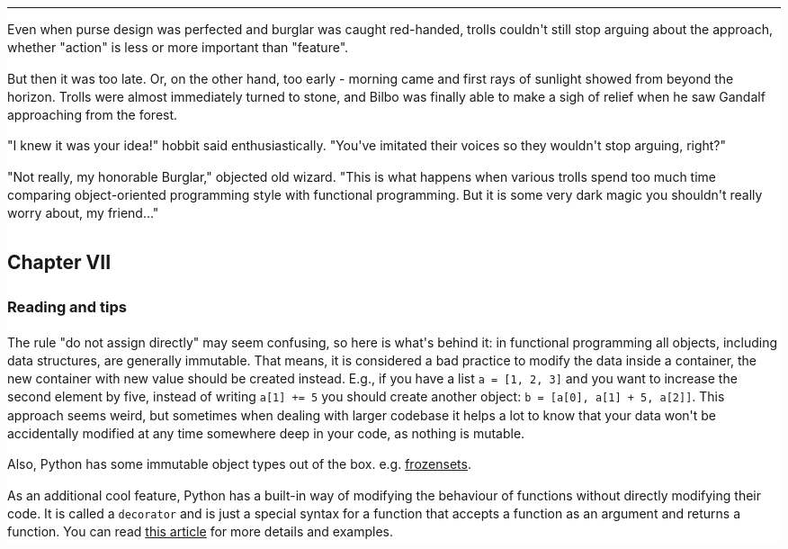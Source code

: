 -----

Even when purse design was perfected and burglar was caught red-handed, trolls couldn't still stop arguing about the approach, whether "action" is less or more important than "feature".

But then it was too late. Or, on the other hand, too early - morning came and first rays of sunlight showed from beyond the horizon. Trolls were almost immediately turned to stone, and Bilbo was finally able to make a sigh of relief when he saw Gandalf approaching from the forest.

 "I knew it was your idea!" hobbit said enthusiastically. "You've imitated their voices so they wouldn't stop arguing, right?"

 "Not really, my honorable Burglar," objected old wizard. "This is what happens when various trolls spend too much time comparing object-oriented programming style with functional programming. But it is some very dark magic you shouldn't really worry about, my friend..."
 
## Chapter VII
### Reading and tips

The rule "do not assign directly" may seem confusing, so here is what's behind it: in functional programming all objects, including data structures, are generally immutable.
That means, it is considered a bad practice to modify the data inside a container, the new container with new value should be created instead.
E.g., if you have a list `a = [1, 2, 3]` and you want to increase the second element by five, instead of writing `a[1] += 5` you should create another object: `b = [a[0], a[1] + 5, a[2]]`.
This approach seems weird, but sometimes when dealing with larger codebase it helps a lot to know that your data won't be accidentally modified at any time somewhere deep in your code, as nothing is mutable.

Also, Python has some immutable object types out of the box. e.g. [frozensets](https://docs.python.org/3/library/stdtypes.html#frozenset).

As an additional cool feature, Python has a built-in way of modifying the behaviour of functions without directly modifying their code.
It is called a `decorator` and is just a special syntax for a function that accepts a function as an argument and returns a function. You can read [this article](https://realpython.com/primer-on-python-decorators/) for more details and examples.  

